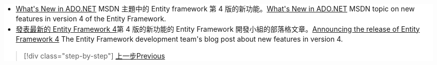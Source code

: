 - <span data-ttu-id="911a8-241">[What's New in ADO.NET](https://msdn.microsoft.com/library/ex6y04yf.aspx) MSDN 主題中的 Entity framework 第 4 版的新功能。</span><span class="sxs-lookup"><span data-stu-id="911a8-241">[What's New in ADO.NET](https://msdn.microsoft.com/library/ex6y04yf.aspx) MSDN topic on new features in version 4 of the Entity Framework.</span></span>
- <span data-ttu-id="911a8-242">[發表最新的 Entity Framework 4](https://blogs.msdn.com/b/efdesign/archive/2010/04/12/announcing-the-release-of-entity-framework-4.aspx)第 4 版的新功能的 Entity Framework 開發小組的部落格文章。</span><span class="sxs-lookup"><span data-stu-id="911a8-242">[Announcing the release of Entity Framework 4](https://blogs.msdn.com/b/efdesign/archive/2010/04/12/announcing-the-release-of-entity-framework-4.aspx) The Entity Framework development team's blog post about new features in version 4.</span></span>

> [!div class="step-by-step"]
> [<span data-ttu-id="911a8-243">上一步</span><span class="sxs-lookup"><span data-stu-id="911a8-243">Previous</span></span>](maximizing-performance-with-the-entity-framework-in-an-asp-net-web-application.md)
